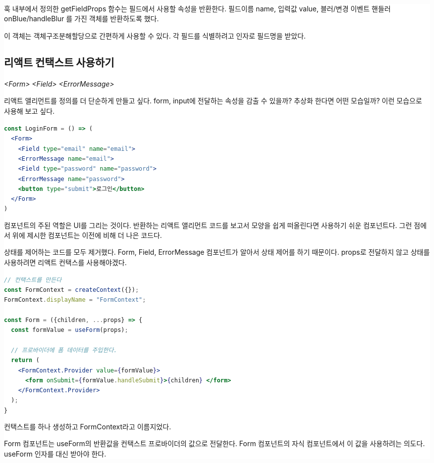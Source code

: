 훅 내부에서 정의한 getFieldProps 함수는 필드에서 사용할 속성을 반환한다.
필드이름 name, 입력값 value, 블러/변경 이벤트 핸들러 onBlue/handleBlur 를 가진 객체를 반환하도록 했다.

이 객체는 객체구조분해할당으로 간편하게 사용할 수 있다.
각 필드를 식별하려고 인자로 필드명을 받았다.

## 리액트 컨택스트 사용하기

_\<Form\> \<Field\> \<ErrorMessage\>_

리액트 앨리먼트를 정의를 더 단순하게 만들고 싶다.
form, input에 전달하는 속성을 감출 수 있을까? 추상화 한다면 어떤 모습일까? 이런 모습으로 사용해 보고 싶다.

```jsx
const LoginForm = () => (
  <Form>
    <Field type="email" name="email">
    <ErrorMessage name="email">
    <Field type="password" name="password">
    <ErrorMessage name="password">
    <button type="submit">로그인</button>
  </Form>
)
```

컴포넌트의 주된 역할은 UI를 그리는 것이다.
반환하는 리액트 앨리먼트 코드를 보고서 모양을 쉽게 떠올린다면 사용하기 쉬운 컴포넌트다.
그런 점에서 위에 제시한 컴포넌트는 이전에 비해 더 나은 코드다.

상태를 제어하는 코드를 모두 제거했다.
Form, Field, ErrorMessage 컴포넌트가 알아서 상태 제어를 하기 때문이다.
props로 전달하지 않고 상태를 사용하려면 리액트 컨택스를 사용해야겠다.

```jsx
// 컨택스트를 만든다
const FormContext = createContext({});
FormContext.displayName = "FormContext";

const Form = ({children, ...props} => {
  const formValue = useForm(props);

  // 프로바이더에 폼 데이터를 주입한다.
  return (
    <FormContext.Provider value={formValue}>
      <form onSubmit={formValue.handleSubmit}>{children} </form>
    </FormContext.Provider>
  );
}
```

컨택스트를 하나 생성하고 FormContext라고 이름지었다.

Form 컴포넌트는 useForm의 반환값을 컨택스트 프로바이더의 값으로 전달한다.
Form 컴포넌트의 자식 컴포넌트에서 이 값을 사용하려는 의도다.
useForm 인자를 대신 받아야 한다.
